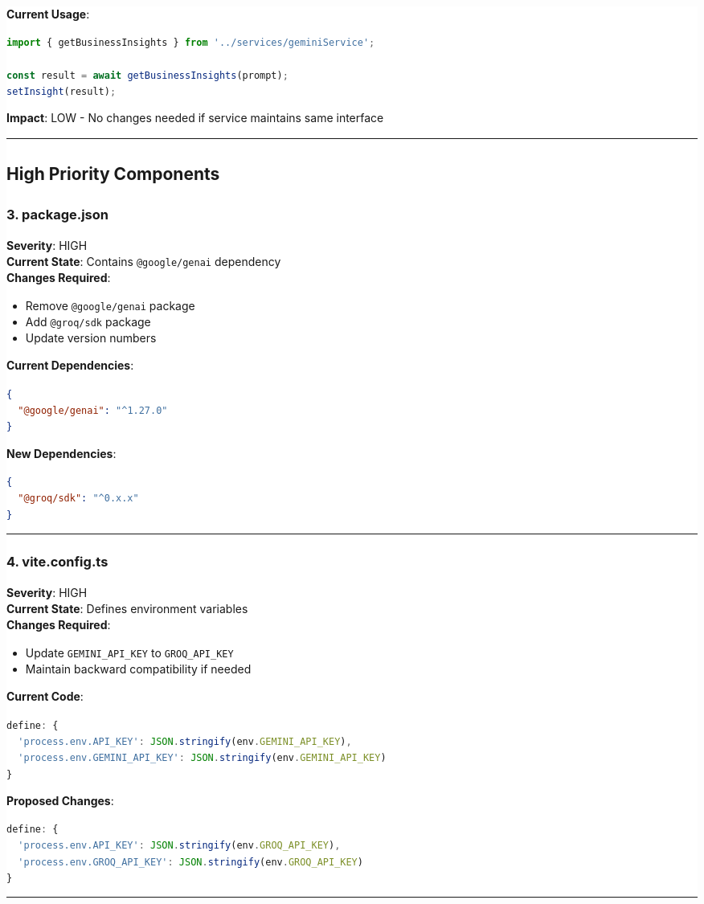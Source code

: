 **Current Usage**:
```typescript
import { getBusinessInsights } from '../services/geminiService';

const result = await getBusinessInsights(prompt);
setInsight(result);
```

**Impact**: LOW - No changes needed if service maintains same interface

---

## High Priority Components

### 3. package.json
**Severity**: HIGH  
**Current State**: Contains `@google/genai` dependency  
**Changes Required**:
- Remove `@google/genai` package
- Add `@groq/sdk` package
- Update version numbers

**Current Dependencies**:
```json
{
  "@google/genai": "^1.27.0"
}
```

**New Dependencies**:
```json
{
  "@groq/sdk": "^0.x.x"
}
```

---

### 4. vite.config.ts
**Severity**: HIGH  
**Current State**: Defines environment variables  
**Changes Required**:
- Update `GEMINI_API_KEY` to `GROQ_API_KEY`
- Maintain backward compatibility if needed

**Current Code**:
```typescript
define: {
  'process.env.API_KEY': JSON.stringify(env.GEMINI_API_KEY),
  'process.env.GEMINI_API_KEY': JSON.stringify(env.GEMINI_API_KEY)
}
```

**Proposed Changes**:
```typescript
define: {
  'process.env.API_KEY': JSON.stringify(env.GROQ_API_KEY),
  'process.env.GROQ_API_KEY': JSON.stringify(env.GROQ_API_KEY)
}
```

---
